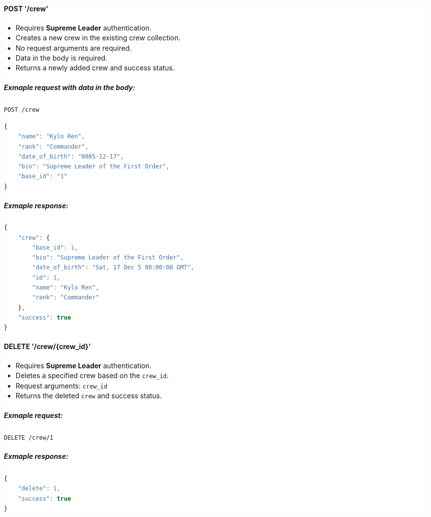 #### POST '/crew'
- Requires **Supreme Leader** authentication.
- Creates a new crew in the existing crew collection.
- No request arguments are required.
- Data in the body is required.
- Returns a newly added crew and success status.

##### Exmaple request with data in the body:
`POST /crew`

```javascript
{
    "name": "Kylo Ren",
    "rank": "Commander",
    "date_of_birth": "0005-12-17",
    "bio": "Supreme Leader of the First Order",
    "base_id": "1"
}

```

##### Exmaple response:
```javascript
{
    "crew": {
        "base_id": 1,
        "bio": "Supreme Leader of the First Order",
        "date_of_birth": "Sat, 17 Dec 5 00:00:00 GMT",
        "id": 1,
        "name": "Kylo Ren",
        "rank": "Commander"
    },
    "success": true
}
```

#### DELETE '/crew/{crew_id}'
- Requires **Supreme Leader** authentication.
- Deletes a specified crew based on the `crew_id`.
- Request arguments: `crew_id`
- Returns the deleted `crew` and success status.

##### Exmaple request:
`DELETE /crew/1`

##### Exmaple response:

```javascript
{
    "delete": 1,
    "success": true
}
```
